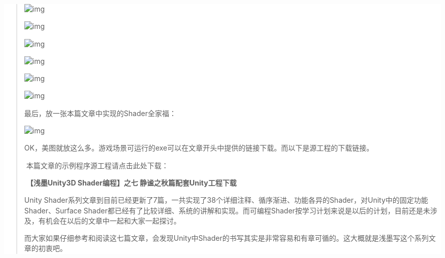 >
> 
>
> ![img](Surface_Shader.assets/20150111164400677)
>
> 
>
> ![img](Surface_Shader.assets/20150111164438663)
>
> 
>
> ![img](Surface_Shader.assets/20150111164740933)
>
> 
>
> ![img](Surface_Shader.assets/20150111164802524)
>
> 
>
> ![img](Surface_Shader.assets/20150111165027062)
>
> 
>
> ![img](Surface_Shader.assets/20150111164914502)
>
> 
>
> 
>
> 最后，放一张本篇文章中实现的Shader全家福：
>
> ![img](Surface_Shader.assets/20150111164935500)
>
> 
>
>  
>
>  
>
>  
>
> OK，美图就放这么多。游戏场景可运行的exe可以在文章开头中提供的链接下载。而以下是源工程的下载链接。
>
>  
>
> ​	本篇文章的示例程序源工程请点击此处下载：
>
>  
>
> ​     **【浅墨Unity3D Shader编程】之七 静谧之秋篇配套Unity工程下载**
>
> 
>
>  
>
> 
>
> 
>
> Unity   Shader系列文章到目前已经更新了7篇，一共实现了38个详细注释、循序渐进、功能各异的Shader，对Unity中的固定功能Shader、Surface   Shader都已经有了比较详细、系统的讲解和实现。而可编程Shader按学习计划来说是以后的计划，目前还是未涉及，有机会在以后的文章中一起和大家一起探讨。
>
> 而大家如果仔细参考和阅读这七篇文章，会发现Unity中Shader的书写其实是非常容易和有章可循的。这大概就是浅墨写这个系列文章的初衷吧。
>